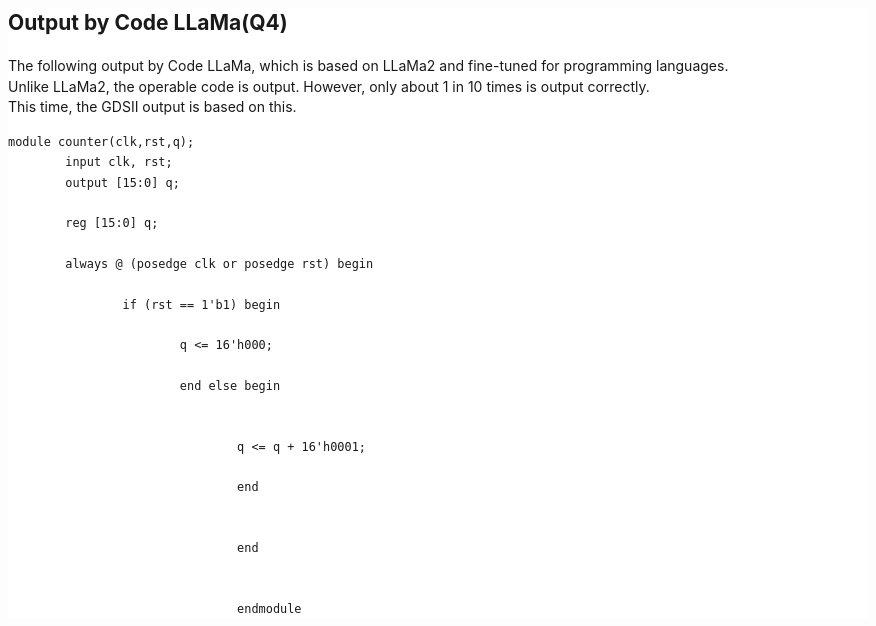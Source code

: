
## Output by Code LLaMa(Q4)
The following output by Code LLaMa, which is based on LLaMa2 and fine-tuned for programming languages.  
Unlike LLaMa2, the operable code is output. However, only about 1 in 10 times is output correctly.  
This time, the GDSII output is based on this.

```
module counter(clk,rst,q);
        input clk, rst;
        output [15:0] q;

        reg [15:0] q;

        always @ (posedge clk or posedge rst) begin

                if (rst == 1'b1) begin

                        q <= 16'h000;

                        end else begin


                                q <= q + 16'h0001;

                                end


                                end


                                endmodule
```